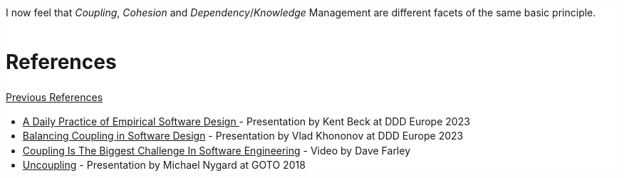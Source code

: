 I now feel that _Coupling_, _Cohesion_ and _Dependency_/_Knowledge_ Management are different facets of the same basic principle.

# References
[Previous References]( https://jhumelsine.github.io/2024/10/30/abstraction.html#references)

* [A Daily Practice of Empirical Software Design ](https://www.youtube.com/watch?v=yBEcq23OgB4) - Presentation by Kent Beck at DDD Europe 2023
* [Balancing Coupling in Software Design](https://www.youtube.com/watch?v=KTy4rqgPOjg) - Presentation by Vlad Khononov at DDD Europe 2023
* [Coupling Is The Biggest Challenge In Software Engineering](https://www.youtube.com/watch?v=plMttQWztRM) - Video by Dave Farley
* [Uncoupling](https://www.youtube.com/watch?v=esm-1QXtA2Q) - Presentation by Michael Nygard at GOTO 2018
